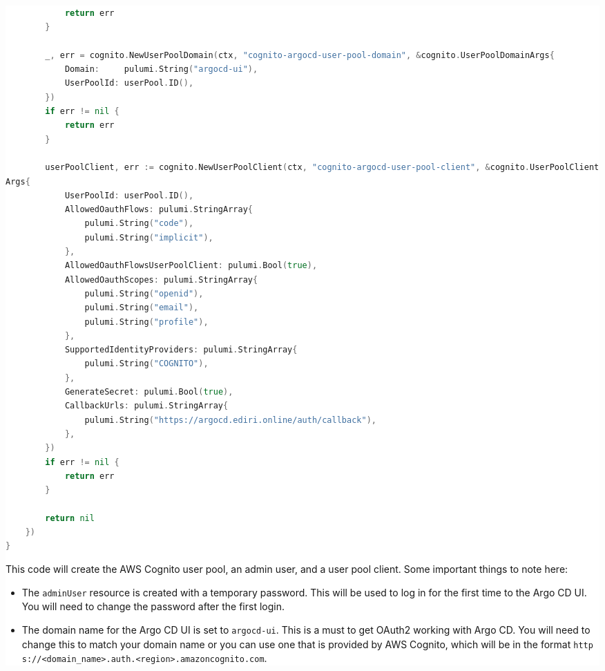 ```go
			return err
		}

		_, err = cognito.NewUserPoolDomain(ctx, "cognito-argocd-user-pool-domain", &cognito.UserPoolDomainArgs{
			Domain:     pulumi.String("argocd-ui"),
			UserPoolId: userPool.ID(),
		})
		if err != nil {
			return err
		}

		userPoolClient, err := cognito.NewUserPoolClient(ctx, "cognito-argocd-user-pool-client", &cognito.UserPoolClientArgs{
			UserPoolId: userPool.ID(),
			AllowedOauthFlows: pulumi.StringArray{
				pulumi.String("code"),
				pulumi.String("implicit"),
			},
			AllowedOauthFlowsUserPoolClient: pulumi.Bool(true),
			AllowedOauthScopes: pulumi.StringArray{
				pulumi.String("openid"),
				pulumi.String("email"),
				pulumi.String("profile"),
			},
			SupportedIdentityProviders: pulumi.StringArray{
				pulumi.String("COGNITO"),
			},
			GenerateSecret: pulumi.Bool(true),
			CallbackUrls: pulumi.StringArray{
				pulumi.String("https://argocd.ediri.online/auth/callback"),
			},
		})
		if err != nil {
			return err
		}

		return nil
	})
}
```

This code will create the AWS Cognito user pool, an admin user, and a user pool client. Some important things to note here:

* The `adminUser` resource is created with a temporary password. This will be used to log in for the first time to the Argo CD UI. You will need to change the password after the first login.

* The domain name for the Argo CD UI is set to `argocd-ui`. This is a must to get OAuth2 working with Argo CD. You will need to change this to match your domain name or you can use one that is provided by AWS Cognito, which will be in the format `https://<domain_name>.auth.<region>.amazoncognito.com`.
